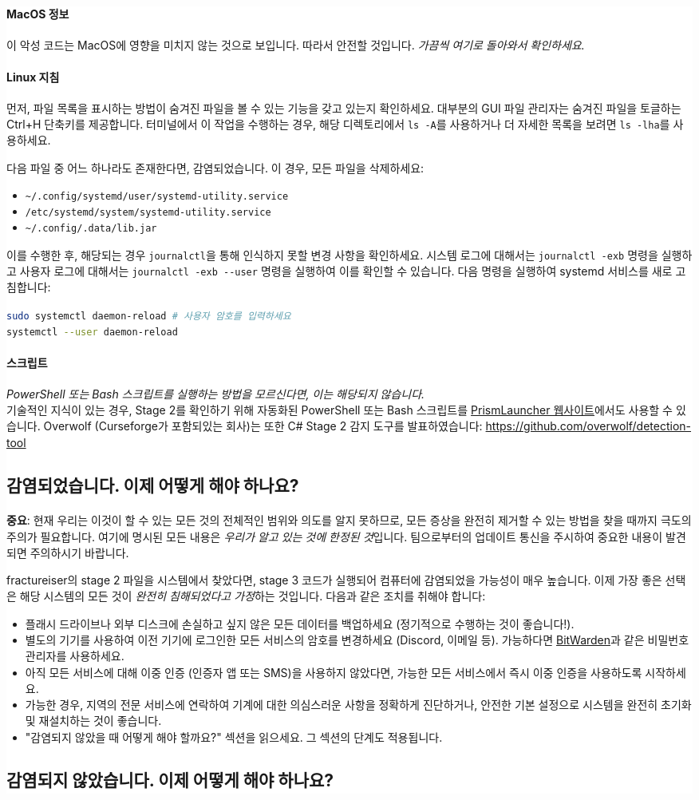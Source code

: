 #### MacOS 정보

이 악성 코드는 MacOS에 영향을 미치지 않는 것으로 보입니다. 따라서 안전할 것입니다.
_가끔씩 여기로 돌아와서 확인하세요._

#### Linux 지침

먼저, 파일 목록을 표시하는 방법이 숨겨진 파일을 볼 수 있는 기능을 갖고 있는지 확인하세요.
대부분의 GUI 파일 관리자는 숨겨진 파일을 토글하는 Ctrl+H 단축키를 제공합니다. 터미널에서 이 작업을
수행하는 경우, 해당 디렉토리에서 `ls -A`를 사용하거나 더 자세한 목록을 보려면 `ls -lha`를 사용하세요.

다음 파일 중 어느 하나라도 존재한다면, 감염되었습니다. 이 경우, 모든 파일을 삭제하세요:

- `~/.config/systemd/user/systemd-utility.service`
- `/etc/systemd/system/systemd-utility.service`
- `~/.config/.data/lib.jar`

이를 수행한 후, 해당되는 경우 `journalctl`을 통해 인식하지 못할 변경 사항을 확인하세요. 시스템 로그에 대해서는
`journalctl -exb` 명령을 실행하고 사용자 로그에 대해서는 `journalctl -exb --user` 명령을 실행하여 이를 확인할 수 있습니다.
다음 명령을 실행하여 systemd 서비스를 새로 고침합니다:

```sh
sudo systemctl daemon-reload # 사용자 암호를 입력하세요
systemctl --user daemon-reload
```

#### 스크립트

_PowerShell 또는 Bash 스크립트를 실행하는 방법을 모르신다면, 이는 해당되지 않습니다._  
기술적인 지식이 있는 경우, Stage 2를 확인하기 위해 자동화된 PowerShell 또는 Bash 스크립트를
[PrismLauncher 웹사이트](https://prismlauncher.org/news/cf-compromised-alert/#automated-script)에서도
사용할 수 있습니다. Overwolf (Curseforge가 포함되있는 회사)는 또한 C# Stage 2 감지 도구를
발표하였습니다: https://github.com/overwolf/detection-tool

## 감염되었습니다. 이제 어떻게 해야 하나요?

**중요**: 현재 우리는 이것이 할 수 있는 모든 것의 전체적인 범위와 의도를 알지 못하므로, 모든 증상을
완전히 제거할 수 있는 방법을 찾을 때까지 극도의 주의가 필요합니다. 여기에 명시된 모든 내용은 *우리가
알고 있는 것에 한정된 것*입니다. 팀으로부터의 업데이트 통신을 주시하여 중요한 내용이 발견되면 주의하시기
바랍니다.

fractureiser의 stage 2 파일을 시스템에서 찾았다면, stage 3 코드가 실행되어 컴퓨터에 감염되었을 가능성이 매우 높습니다.
이제 가장 좋은 선택은 해당 시스템의 모든 것이 *완전히 침해되었다고 가정*하는 것입니다. 다음과 같은 조치를 취해야 합니다:

- 플래시 드라이브나 외부 디스크에 손실하고 싶지 않은 모든 데이터를 백업하세요 (정기적으로 수행하는 것이 좋습니다!).
- 별도의 기기를 사용하여 이전 기기에 로그인한 모든 서비스의 암호를 변경하세요 (Discord, 이메일 등).
  가능하다면 [BitWarden](https://bitwarden.com)과 같은 비밀번호 관리자를 사용하세요.
- 아직 모든 서비스에 대해 이중 인증 (인증자 앱 또는 SMS)을 사용하지 않았다면, 가능한 모든 서비스에서
  즉시 이중 인증을 사용하도록 시작하세요.
- 가능한 경우, 지역의 전문 서비스에 연락하여 기계에 대한 의심스러운 사항을 정확하게 진단하거나,
  안전한 기본 설정으로 시스템을 완전히 초기화 및 재설치하는 것이 좋습니다.
- "감염되지 않았을 때 어떻게 해야 할까요?" 섹션을 읽으세요. 그 섹션의 단계도 적용됩니다.

## 감염되지 않았습니다. 이제 어떻게 해야 하나요?
